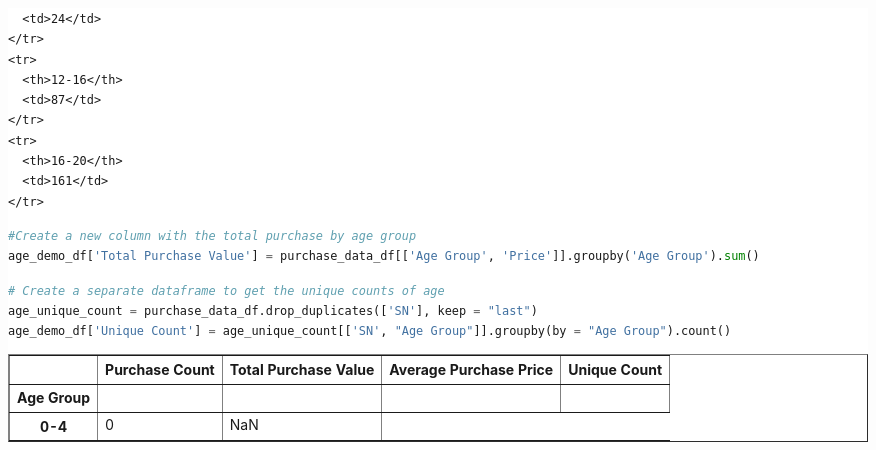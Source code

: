       <td>24</td>
    </tr>
    <tr>
      <th>12-16</th>
      <td>87</td>
    </tr>
    <tr>
      <th>16-20</th>
      <td>161</td>
    </tr>
  </tbody>
</table>
</div>




```python
#Create a new column with the total purchase by age group
age_demo_df['Total Purchase Value'] = purchase_data_df[['Age Group', 'Price']].groupby('Age Group').sum()
```


```python
# Create a separate dataframe to get the unique counts of age
age_unique_count = purchase_data_df.drop_duplicates(['SN'], keep = "last")
age_demo_df['Unique Count'] = age_unique_count[['SN', "Age Group"]].groupby(by = "Age Group").count()
```




<div>
<style>
    .dataframe thead tr:only-child th {
        text-align: right;
    }

    .dataframe thead th {
        text-align: left;
    }

    .dataframe tbody tr th {
        vertical-align: top;
    }
</style>
<table border="1" class="dataframe">
  <thead>
    <tr style="text-align: right;">
      <th></th>
      <th>Purchase Count</th>
      <th>Total Purchase Value</th>
      <th>Average Purchase Price</th>
      <th>Unique Count</th>
    </tr>
    <tr>
      <th>Age Group</th>
      <th></th>
      <th></th>
      <th></th>
      <th></th>
    </tr>
  </thead>
  <tbody>
    <tr>
      <th>0-4</th>
      <td>0</td>
      <td>NaN</td>
